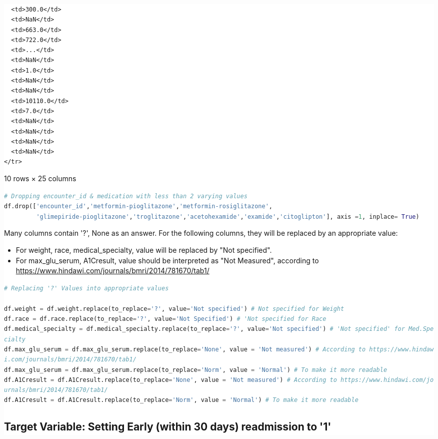       <td>300.0</td>
      <td>NaN</td>
      <td>663.0</td>
      <td>722.0</td>
      <td>...</td>
      <td>NaN</td>
      <td>1.0</td>
      <td>NaN</td>
      <td>NaN</td>
      <td>10110.0</td>
      <td>7.0</td>
      <td>NaN</td>
      <td>NaN</td>
      <td>NaN</td>
      <td>NaN</td>
    </tr>
  </tbody>
</table>
<p>10 rows × 25 columns</p>
</div>




```python
# Dropping encounter_id & medication with less than 2 varying values
df.drop(['encounter_id','metformin-pioglitazone','metformin-rosiglitazone',
         'glimepiride-pioglitazone','troglitazone','acetohexamide','examide','citoglipton'], axis =1, inplace= True)
```

Many columns contain '?', None as an answer. For the following columns, they will be replaced by an appropriate value:

- For weight, race, medical_specialty, value will be replaced by "Not specified".
- For max_glu_serum, A1Cresult, value should be interpreted as "Not Measured", according to https://www.hindawi.com/journals/bmri/2014/781670/tab1/


```python
# Replacing '?' Values into appropriate values

df.weight = df.weight.replace(to_replace='?', value='Not specified') # Not specified for Weight
df.race = df.race.replace(to_replace='?', value='Not Specified') # 'Not specified for Race
df.medical_specialty = df.medical_specialty.replace(to_replace='?', value='Not specified') # 'Not specified' for Med.Specialty
df.max_glu_serum = df.max_glu_serum.replace(to_replace='None', value = 'Not measured') # According to https://www.hindawi.com/journals/bmri/2014/781670/tab1/
df.max_glu_serum = df.max_glu_serum.replace(to_replace='Norm', value = 'Normal') # To make it more readable
df.A1Cresult = df.A1Cresult.replace(to_replace='None', value = 'Not measured') # According to https://www.hindawi.com/journals/bmri/2014/781670/tab1/
df.A1Cresult = df.A1Cresult.replace(to_replace='Norm', value = 'Normal') # To make it more readable
```

## Target Variable: Setting Early (within 30 days) readmission to '1' 
